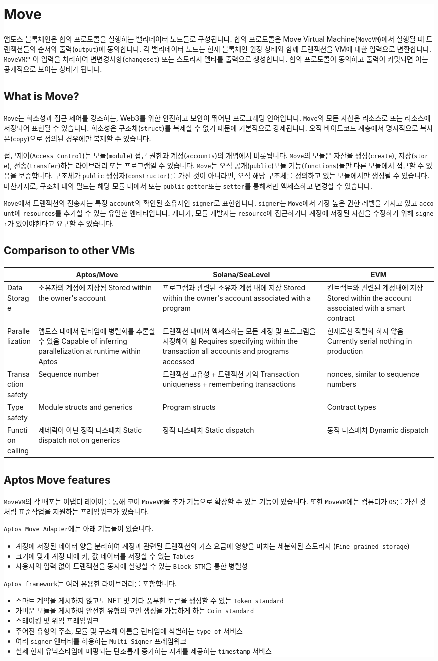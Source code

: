 # Move

앱토스 블록체인은 합의 프로토콜을 실행하는 밸리데이터 노드들로 구성됩니다. 합의 프로토콜은 Move Virtual Machine(`MoveVM`)에서 실행될 때 트랜잭션들의 순서와 출력(`output`)에 동의합니다. 각 밸리데이터 노드는 현재 블록체인 원장 상태와 함께 트랜잭션을 VM에 대한 입력으로 변환합니다. `MoveVM은` 이 입력을 처리하여 변변경사항(`changeset`) 또는 스토리지 델타를 출력으로 생성합니다. 합의 프로토콜이 동의하고 출력이 커밋되면 이는 공개적으로 보이는 상태가 됩니다.

## What is Move?

`Move`는 희소성과 접근 제어를 강조하는, Web3를 위한 안전하고 보안이 뛰어난 프로그래밍 언어입니다. `Move`의 모든 자산은 리소스로 또는 리소스에 저장되어 표현될 수 있습니다. 희소성은 구조체(`struct`)를 복제할 수 없기 때문에 기본적으로 강제됩니다. 오직 바이트코드 계층에서 명시적으로 복사본(`copy`)으로 정의된 경우에만 복제할 수 있습니다.

접근제어(`Access Control`)는 모듈(`module`) 접근 권한과 계정(`accounts`)의 개념에서 비롯됩니다. `Move`의 모듈은 자산을 생성(`create`), 저장(`store`), 전송(`transfer`)하는 라이브러리 또는 프로그램일 수 있습니다. `Move`는 오직 공개(`public`)모듈 기능(`functions`)들만 다른 모듈에서 접근할 수 있음을 보증합니다. 구조체가 `public`  생성자(`constructor`)를 가진 것이 아니라면, 오직 해당 구조체를 정의하고 있는 모듈에서만 생성될 수 있습니다. 마찬가지로, 구조체 내의 필드는 해당 모듈 내에서 또는 `public` `getter`또는 `setter`를 통해서만 액세스하고 변경할 수 있습니다.

`Move`에서 트랜잭션의 전송자는 특정 `account`의 확인된 소유자인 `signer`로 표현합니다.  `signer`는 `Move`에서 가장 높은 권한 레벨을 가지고 있고 `account`에 `resources`를 추가할 수 있는 유일한 엔티티입니다. 게다가, 모듈 개발자는 `resource`에 접근하거나 계정에 저장된 자산을 수정하기 위해  `signer`가 있어야한다고 요구할 수 있습니다.

## Comparison to other VMs

| | Aptos/Move | Solana/SeaLevel | EVM |
|--|------|------|------|
| Data Storage | 소유자의 계정에 저장됨 Stored within the owner's account | 프로그램과 관련된 소유자 계정 내에 저장 Stored within the owner's account associated with a program | 컨트랙트와 관련된 계정내에 저장 Stored within the account associated with a smart contract |
| Parallelization | 앱토스 내에서 런타임에 병렬화를 추론할 수 있음 Capable of inferring parallelization at runtime within Aptos | 트랜잭션 내에서 액세스하는 모든 계정 및 프로그램을 지정해야 함 Requires specifying within the transaction all accounts and programs accessed | 현재로선 직렬화 하지 않음 Currently serial nothing in production |
| Transaction safety | Sequence number | 트랜잭션 고유성 + 트랜잭션 기억 Transaction uniqueness + remembering transactions | nonces, similar to sequence numbers |
| Type safety | Module structs and generics| Program structs | Contract types |
| Function calling | 제네릭이 아닌 정적 디스패치 Static dispatch not on generics | 정적 디스패치 Static dispatch | 동적 디스패치 Dynamic dispatch |

## Aptos Move features

`MoveVM`의 각 배포는 어댑터 레이어를 통해 코어 `MoveVM`을 추가 기능으로 확장할 수 있는 기능이 있습니다. 또한 `MoveVM`에는 컴퓨터가 `OS`를 가진 것 처럼 표준작업을 지원하는 프레임워크가 있습니다.

`Aptos Move Adapter`에는 아래 기능들이 있습니다.
- 계정에 저장된 데이터 양을 분리하여 계정과 관련된 트랜잭션의 가스 요금에 영향을 미치는 세분화된 스토리지 (`Fine grained storage`) 
- 크기에 맞게 계정 내에 키, 값 데이터를 저장할 수 있는 `Tables`
- 사용자의 입력 없이 트랜잭션을 동시에 실행할 수 있는 `Block-STM`을 통한 병렬성

`Aptos framework`는 여러 유용한 라이브러리를 포함합니다.
- 스마트 계약을 게시하지 않고도 NFT 및 기타 풍부한 토큰을 생성할 수 있는 `Token standard`
- 가벼운 모듈을 게시하여 안전한 유형의 코인 생성을 가능하게 하는 `Coin standard`
- 스테이킹 및 위임 프레임워크
- 주어진 유형의 주소, 모듈 및 구조체 이름을 런타임에 식별하는 `type_of` 서비스
- 여러 `signer` 엔터티를 허용하는 `Multi-Signer` 프레임워크
- 실제 현재 유닉스타임에 매핑되는 단조롭게 증가하는 시계를 제공하는 `timestamp` 서비스
